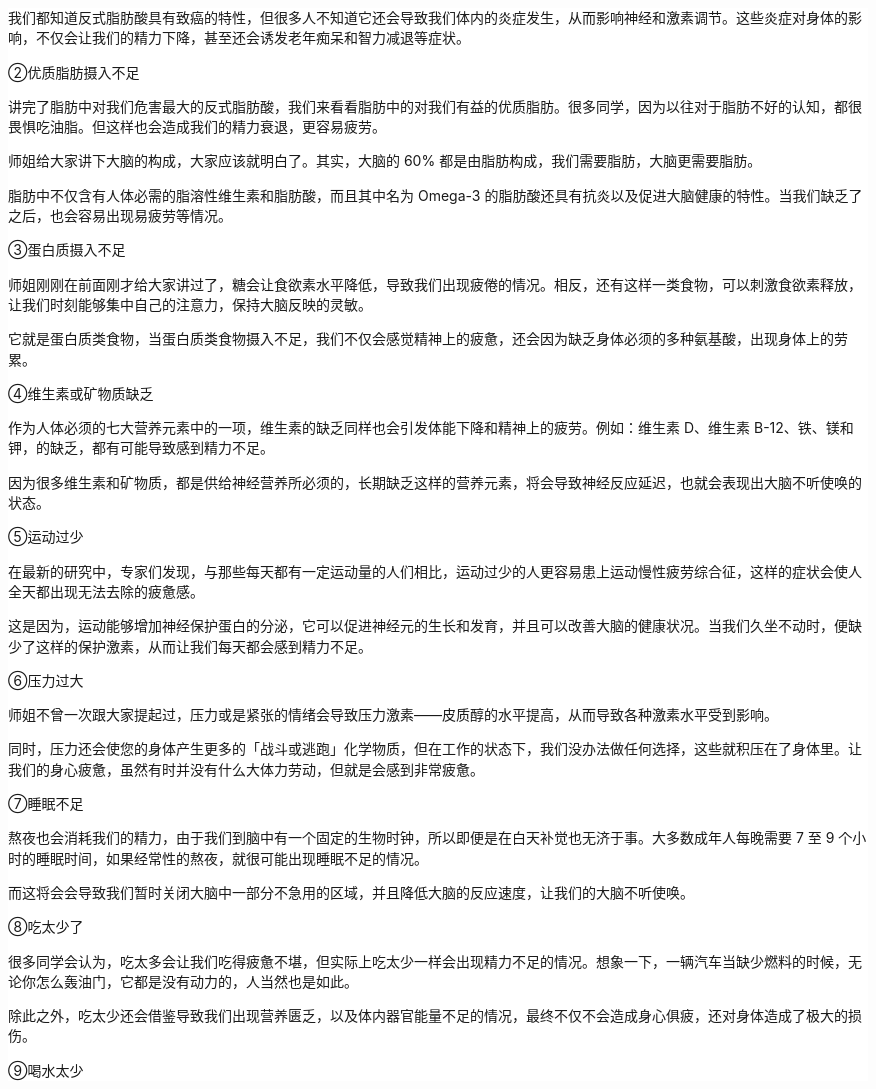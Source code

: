 
我们都知道反式脂肪酸具有致癌的特性，但很多人不知道它还会导致我们体内的炎症发生，从而影响神经和激素调节。这些炎症对身体的影响，不仅会让我们的精力下降，甚至还会诱发老年痴呆和智力减退等症状。


②优质脂肪摄入不足


讲完了脂肪中对我们危害最大的反式脂肪酸，我们来看看脂肪中的对我们有益的优质脂肪。很多同学，因为以往对于脂肪不好的认知，都很畏惧吃油脂。但这样也会造成我们的精力衰退，更容易疲劳。


师姐给大家讲下大脑的构成，大家应该就明白了。其实，大脑的 60% 都是由脂肪构成，我们需要脂肪，大脑更需要脂肪。


脂肪中不仅含有人体必需的脂溶性维生素和脂肪酸，而且其中名为 Omega-3 的脂肪酸还具有抗炎以及促进大脑健康的特性。当我们缺乏了之后，也会容易出现易疲劳等情况。


③蛋白质摄入不足


师姐刚刚在前面刚才给大家讲过了，糖会让食欲素水平降低，导致我们出现疲倦的情况。相反，还有这样一类食物，可以刺激食欲素释放，让我们时刻能够集中自己的注意力，保持大脑反映的灵敏。


它就是蛋白质类食物，当蛋白质类食物摄入不足，我们不仅会感觉精神上的疲惫，还会因为缺乏身体必须的多种氨基酸，出现身体上的劳累。


④维生素或矿物质缺乏


作为人体必须的七大营养元素中的一项，维生素的缺乏同样也会引发体能下降和精神上的疲劳。例如：维生素 D、维生素 B-12、铁、镁和钾，的缺乏，都有可能导致感到精力不足。


因为很多维生素和矿物质，都是供给神经营养所必须的，长期缺乏这样的营养元素，将会导致神经反应延迟，也就会表现出大脑不听使唤的状态。


⑤运动过少


在最新的研究中，专家们发现，与那些每天都有一定运动量的人们相比，运动过少的人更容易患上运动慢性疲劳综合征，这样的症状会使人全天都出现无法去除的疲惫感。


这是因为，运动能够增加神经保护蛋白的分泌，它可以促进神经元的生长和发育，并且可以改善大脑的健康状况。当我们久坐不动时，便缺少了这样的保护激素，从而让我们每天都会感到精力不足。


⑥压力过大


师姐不曾一次跟大家提起过，压力或是紧张的情绪会导致压力激素——皮质醇的水平提高，从而导致各种激素水平受到影响。


同时，压力还会使您的身体产生更多的「战斗或逃跑」化学物质，但在工作的状态下，我们没办法做任何选择，这些就积压在了身体里。让我们的身心疲惫，虽然有时并没有什么大体力劳动，但就是会感到非常疲惫。


⑦睡眠不足


熬夜也会消耗我们的精力，由于我们到脑中有一个固定的生物时钟，所以即便是在白天补觉也无济于事。大多数成年人每晚需要 7 至 9 个小时的睡眠时间，如果经常性的熬夜，就很可能出现睡眠不足的情况。


而这将会会导致我们暂时关闭大脑中一部分不急用的区域，并且降低大脑的反应速度，让我们的大脑不听使唤。


⑧吃太少了


很多同学会认为，吃太多会让我们吃得疲惫不堪，但实际上吃太少一样会出现精力不足的情况。想象一下，一辆汽车当缺少燃料的时候，无论你怎么轰油门，它都是没有动力的，人当然也是如此。


除此之外，吃太少还会借鉴导致我们出现营养匮乏，以及体内器官能量不足的情况，最终不仅不会造成身心俱疲，还对身体造成了极大的损伤。


⑨喝水太少

